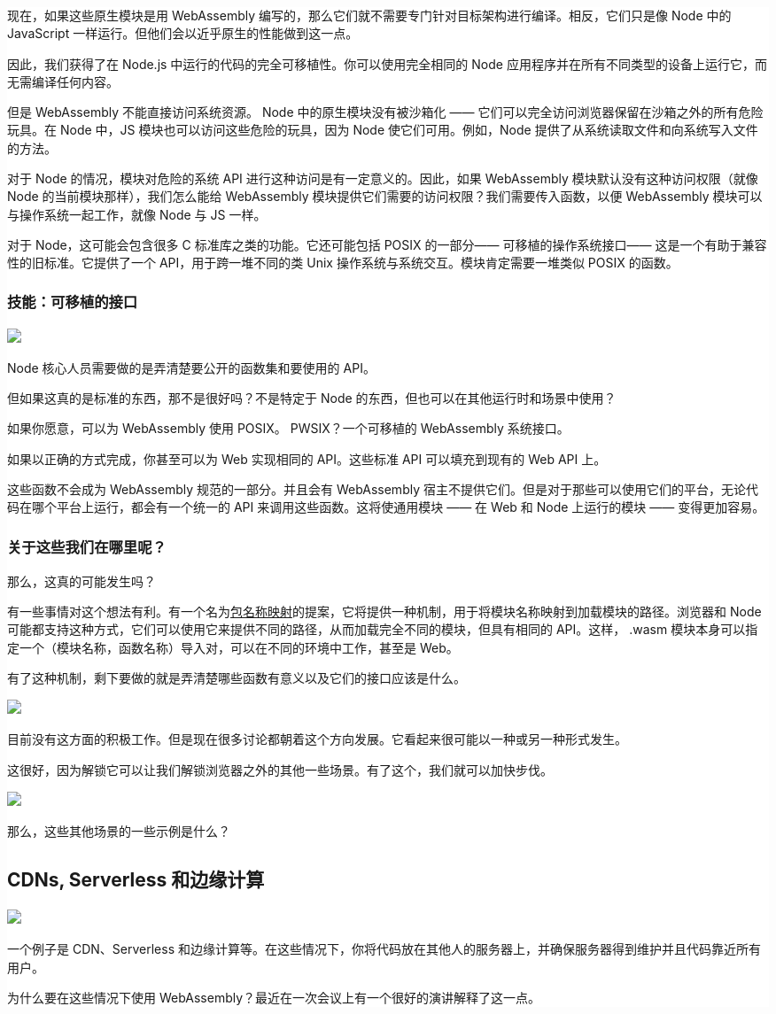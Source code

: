 现在，如果这些原生模块是用 WebAssembly 编写的，那么它们就不需要专门针对目标架构进行编译。相反，它们只是像 Node 中的 JavaScript 一样运行。但他们会以近乎原生的性能做到这一点。

因此，我们获得了在 Node.js 中运行的代码的完全可移植性。你可以使用完全相同的 Node 应用程序并在所有不同类型的设备上运行它，而无需编译任何内容。

但是 WebAssembly 不能直接访问系统资源。 Node 中的原生模块没有被沙箱化 —— 它们可以完全访问浏览器保留在沙箱之外的所有危险玩具。在 Node 中，JS 模块也可以访问这些危险的玩具，因为 Node 使它们可用。例如，Node 提供了从系统读取文件和向系统写入文件的方法。

对于 Node 的情况，模块对危险的系统 API 进行这种访问是有一定意义的。因此，如果 WebAssembly 模块默认没有这种访问权限（就像 Node 的当前模块那样），我们怎么能给 WebAssembly 模块提供它们需要的访问权限？我们需要传入函数，以便 WebAssembly 模块可以与操作系统一起工作，就像 Node 与 JS 一样。

对于 Node，这可能会包含很多 C 标准库之类的功能。它还可能包括 POSIX 的一部分—— 可移植的操作系统接口—— 这是一个有助于兼容性的旧标准。它提供了一个 API，用于跨一堆不同的类 Unix 操作系统与系统交互。模块肯定需要一堆类似 POSIX 的函数。

### 技能：可移植的接口

<img src="https://hacks.mozilla.org/files/2018/10/01-06-node-01-SS-e1540221292681-768x298.png" width=500/>

Node 核心人员需要做的是弄清楚要公开的函数集和要使用的 API。

但如果这真的是标准的东西，那不是很好吗？不是特定于 Node 的东西，但也可以在其他运行时和场景中使用？

如果你愿意，可以为 WebAssembly 使用 POSIX。 PWSIX？一个可移植的 WebAssembly 系统接口。

如果以正确的方式完成，你甚至可以为 Web 实现相同的 API。这些标准 API 可以填充到现有的 Web API 上。

这些函数不会成为 WebAssembly 规范的一部分。并且会有 WebAssembly 宿主不提供它们。但是对于那些可以使用它们的平台，无论代码在哪个平台上运行，都会有一个统一的 API 来调用这些函数。这将使通用模块 —— 在 Web 和 Node 上运行的模块 —— 变得更加容易。

### 关于这些我们在哪里呢？

那么，这真的可能发生吗？

有一些事情对这个想法有利。有一个名为[包名称映射](https://github.com/WICG/import-maps)的提案，它将提供一种机制，用于将模块名称映射到加载模块的路径。浏览器和 Node 可能都支持这种方式，它们可以使用它来提供不同的路径，从而加载完全不同的模块，但具有相同的 API。这样， .wasm 模块本身可以指定一个（模块名称，函数名称）导入对，可以在不同的环境中工作，甚至是 Web。

有了这种机制，剩下要做的就是弄清楚哪些函数有意义以及它们的接口应该是什么。

<img src="https://hacks.mozilla.org/files/2018/10/01-06-node-01-P-e1540221369730-768x287.png" width=500/>

目前没有这方面的积极工作。但是现在很多讨论都朝着这个方向发展。它看起来很可能以一种或另一种形式发生。

这很好，因为解锁它可以让我们解锁浏览器之外的其他一些场景。有了这个，我们就可以加快步伐。

<img src="https://hacks.mozilla.org/files/2018/10/01-06-node-04-final-768x462.png" width=500/>

那么，这些其他场景的一些示例是什么？

## CDNs, Serverless 和边缘计算

<img src="https://hacks.mozilla.org/files/2018/10/01-07-runtime-01-A-cloud-e1540221412524-768x427.png" width=500/>

一个例子是 CDN、Serverless 和边缘计算等。在这些情况下，你将代码放在其他人的服务器上，并确保服务器得到维护并且代码靠近所有用户。

为什么要在这些情况下使用 WebAssembly？最近在一次会议上有一个很好的演讲解释了这一点。
